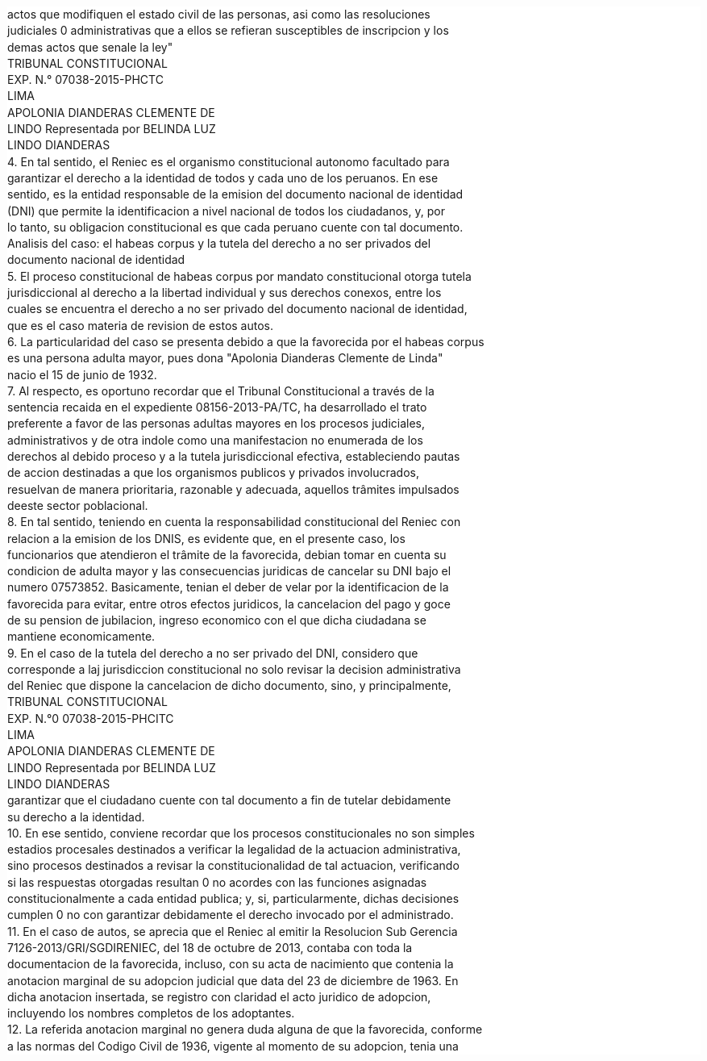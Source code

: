 actos que modifiquen el estado civil de las personas, asi como las resoluciones  
judiciales 0 administrativas que a ellos se refieran susceptibles de inscripcion y los  
demas actos que senale la ley"  
TRIBUNAL CONSTITUCIONAL  
EXP. N.° 07038-2015-PHCTC  
LIMA  
APOLONIA DIANDERAS CLEMENTE DE  
LINDO Representada por BELINDA LUZ  
LINDO DIANDERAS  
4. En tal sentido, el Reniec es el organismo constitucional autonomo facultado para  
garantizar el derecho a la identidad de todos y cada uno de los peruanos. En ese  
sentido, es la entidad responsable de la emision del documento nacional de identidad  
(DNI) que permite la identificacion a nivel nacional de todos los ciudadanos, y, por  
lo tanto, su obligacion constitucional es que cada peruano cuente con tal documento.  
Analisis del caso: el habeas corpus y la tutela del derecho a no ser privados del  
documento nacional de identidad  
5. El proceso constitucional de habeas corpus por mandato constitucional otorga tutela  
jurisdiccional al derecho a la libertad individual y sus derechos conexos, entre los  
cuales se encuentra el derecho a no ser privado del documento nacional de identidad,  
que es el caso materia de revision de estos autos.  
6. La particularidad del caso se presenta debido a que la favorecida por el habeas corpus  
es una persona adulta mayor, pues dona "Apolonia Dianderas Clemente de Linda"  
nacio el 15 de junio de 1932.  
7. Al respecto, es oportuno recordar que el Tribunal Constitucional a través de la  
sentencia recaida en el expediente 08156-2013-PA/TC, ha desarrollado el trato  
preferente a favor de las personas adultas mayores en los procesos judiciales,  
administrativos y de otra indole como una manifestacion no enumerada de los  
derechos al debido proceso y a la tutela jurisdiccional efectiva, estableciendo pautas  
de accion destinadas a que los organismos publicos y privados involucrados,  
resuelvan de manera prioritaria, razonable y adecuada, aquellos trâmites impulsados  
deeste sector poblacional.  
8. En tal sentido, teniendo en cuenta la responsabilidad constitucional del Reniec con  
relacion a la emision de los DNIS, es evidente que, en el presente caso, los  
funcionarios que atendieron el trâmite de la favorecida, debian tomar en cuenta su  
condicion de adulta mayor y las consecuencias juridicas de cancelar su DNI bajo el  
numero 07573852. Basicamente, tenian el deber de velar por la identificacion de la  
favorecida para evitar, entre otros efectos juridicos, la cancelacion del pago y goce  
de su pension de jubilacion, ingreso economico con el que dicha ciudadana se  
mantiene economicamente.  
9. En el caso de la tutela del derecho a no ser privado del DNI, considero que  
corresponde a laj jurisdiccion constitucional no solo revisar la decision administrativa  
del Reniec que dispone la cancelacion de dicho documento, sino, y principalmente,  
TRIBUNAL CONSTITUCIONAL  
EXP. N.°0 07038-2015-PHCITC  
LIMA  
APOLONIA DIANDERAS CLEMENTE DE  
LINDO Representada por BELINDA LUZ  
LINDO DIANDERAS  
garantizar que el ciudadano cuente con tal documento a fin de tutelar debidamente  
su derecho a la identidad.  
10. En ese sentido, conviene recordar que los procesos constitucionales no son simples  
estadios procesales destinados a verificar la legalidad de la actuacion administrativa,  
sino procesos destinados a revisar la constitucionalidad de tal actuacion, verificando  
si las respuestas otorgadas resultan 0 no acordes con las funciones asignadas  
constitucionalmente a cada entidad publica; y, si, particularmente, dichas decisiones  
cumplen 0 no con garantizar debidamente el derecho invocado por el administrado.  
11. En el caso de autos, se aprecia que el Reniec al emitir la Resolucion Sub Gerencia  
7126-2013/GRI/SGDIRENIEC, del 18 de octubre de 2013, contaba con toda la  
documentacion de la favorecida, incluso, con su acta de nacimiento que contenia la  
anotacion marginal de su adopcion judicial que data del 23 de diciembre de 1963. En  
dicha anotacion insertada, se registro con claridad el acto juridico de adopcion,  
incluyendo los nombres completos de los adoptantes.  
12. La referida anotacion marginal no genera duda alguna de que la favorecida, conforme  
a las normas del Codigo Civil de 1936, vigente al momento de su adopcion, tenia una  